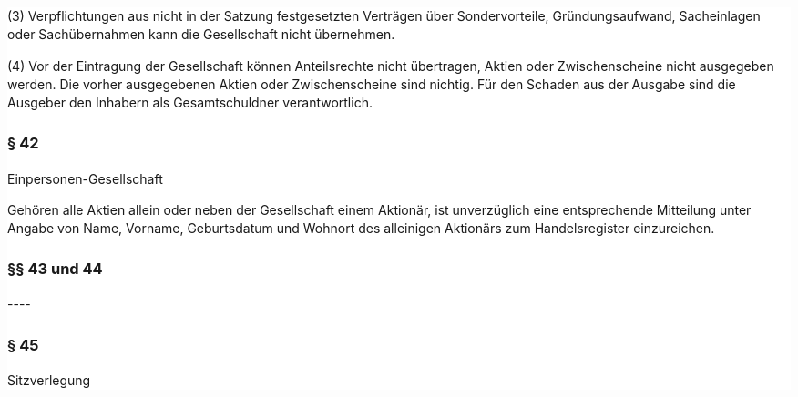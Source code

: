 </div>

<div class="jurAbsatz">

(3) Verpflichtungen aus nicht in der Satzung festgesetzten Verträgen
über Sondervorteile, Gründungsaufwand, Sacheinlagen oder Sachübernahmen
kann die Gesellschaft nicht übernehmen.

</div>

<div class="jurAbsatz">

(4) Vor der Eintragung der Gesellschaft können Anteilsrechte nicht
übertragen, Aktien oder Zwischenscheine nicht ausgegeben werden. Die
vorher ausgegebenen Aktien oder Zwischenscheine sind nichtig. Für den
Schaden aus der Ausgabe sind die Ausgeber den Inhabern als
Gesamtschuldner verantwortlich.

</div>

</div>

</div>

</div>

<span id="BJNR010890965BJNE054501307.html"></span>

### § 42  
Einpersonen-Gesellschaft

<div>

<div class="jnhtml">

<div>

<div class="jurAbsatz">

Gehören alle Aktien allein oder neben der Gesellschaft einem Aktionär,
ist unverzüglich eine entsprechende Mitteilung unter Angabe von Name,
Vorname, Geburtsdatum und Wohnort des alleinigen Aktionärs zum
Handelsregister einzureichen.

</div>

</div>

</div>

</div>

<span id="BJNR010890965BJNE004802307.html"></span>

### §§ 43 und 44  
\----

<span id="BJNR010890965BJNE005101377.html"></span>

### § 45  
Sitzverlegung
